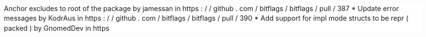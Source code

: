 Anchor
excludes
to
root
of
the
package
by
jamessan
in
https
:
/
/
github
.
com
/
bitflags
/
bitflags
/
pull
/
387
*
Update
error
messages
by
KodrAus
in
https
:
/
/
github
.
com
/
bitflags
/
bitflags
/
pull
/
390
*
Add
support
for
impl
mode
structs
to
be
repr
(
packed
)
by
GnomedDev
in
https